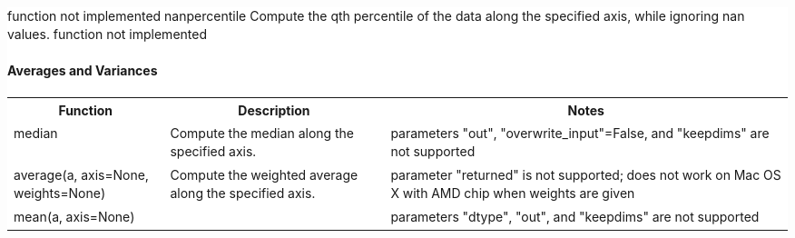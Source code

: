 <td>function not implemented</td>

</tr>

<tr>

<td>nanpercentile</td>

<td>Compute the qth percentile of the data along the specified axis, while ignoring nan values.</td>

<td>function not implemented</td>

</tr>

</tbody>

</table>

#### Averages and Variances

<table>

<tbody>

<tr>

<th>Function</th>

<th>Description</th>

<th>Notes</th>

</tr>

<tr>

<td>median</td>

<td>Compute the median along the specified axis.</td>

<td>parameters "out", "overwrite_input"=False, and "keepdims" are not supported</td>

</tr>

<tr>

<td>average(a, axis=None, weights=None)</td>

<td>Compute the weighted average along the specified axis.</td>

<td>parameter "returned" is not supported; does not work on Mac OS X with AMD chip when weights are given</td>

</tr>

<tr>

<td>mean(a, axis=None)</td>

<td></td>

<td>parameters "dtype", "out", and "keepdims" are not supported</td>

</tr>
